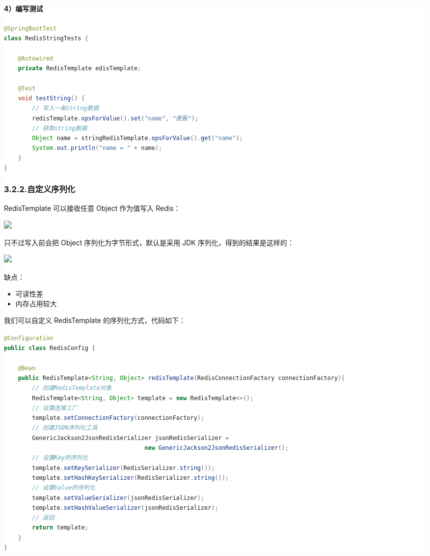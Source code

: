 #### 4）编写测试

```java
@SpringBootTest
class RedisStringTests {

    @Autowired
    private RedisTemplate edisTemplate;

    @Test
    void testString() {
        // 写入一条String数据
        redisTemplate.opsForValue().set("name", "虎哥");
        // 获取string数据
        Object name = stringRedisTemplate.opsForValue().get("name");
        System.out.println("name = " + name);
    }
}
```

### 3.2.2.自定义序列化

RedisTemplate 可以接收任意 Object 作为值写入 Redis：

![](https://xingqiu-tuchuang-1256524210.cos.ap-shanghai.myqcloud.com/8919/OEMcbuu.png)

只不过写入前会把 Object 序列化为字节形式，默认是采用 JDK 序列化，得到的结果是这样的：

![](https://xingqiu-tuchuang-1256524210.cos.ap-shanghai.myqcloud.com/8919/5FjtWk5.png)

缺点：

-   可读性差
-   内存占用较大

我们可以自定义 RedisTemplate 的序列化方式，代码如下：

```java
@Configuration
public class RedisConfig {

    @Bean
    public RedisTemplate<String, Object> redisTemplate(RedisConnectionFactory connectionFactory){
        // 创建RedisTemplate对象
        RedisTemplate<String, Object> template = new RedisTemplate<>();
        // 设置连接工厂
        template.setConnectionFactory(connectionFactory);
        // 创建JSON序列化工具
        GenericJackson2JsonRedisSerializer jsonRedisSerializer =
            							new GenericJackson2JsonRedisSerializer();
        // 设置Key的序列化
        template.setKeySerializer(RedisSerializer.string());
        template.setHashKeySerializer(RedisSerializer.string());
        // 设置Value的序列化
        template.setValueSerializer(jsonRedisSerializer);
        template.setHashValueSerializer(jsonRedisSerializer);
        // 返回
        return template;
    }
}
```
